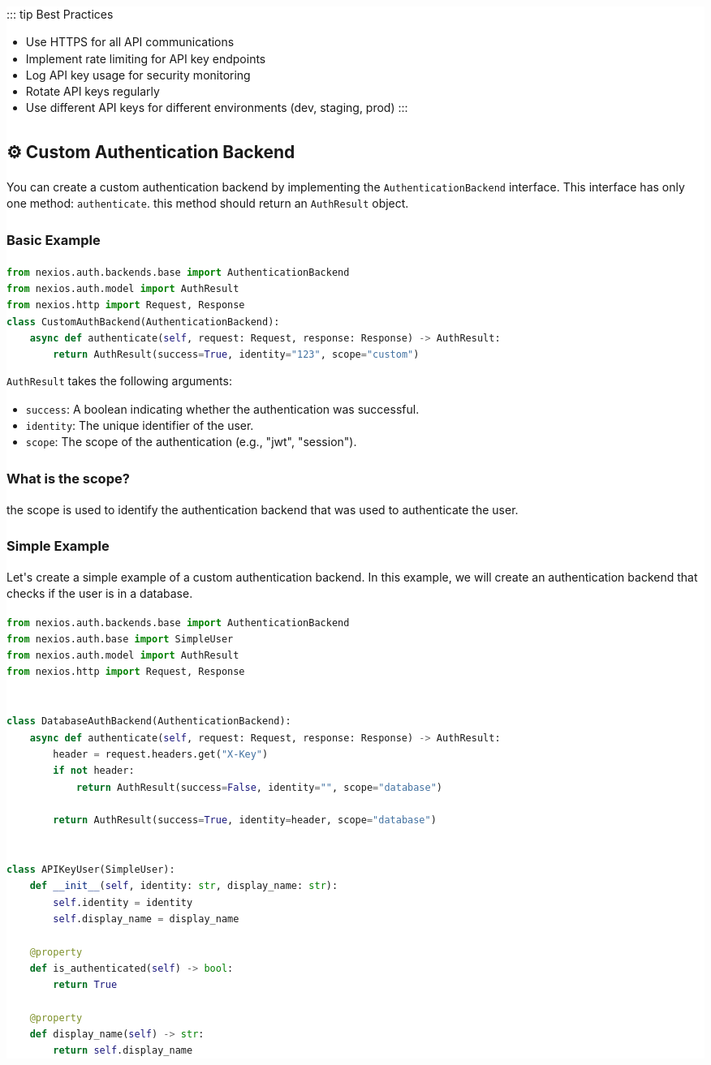 ::: tip Best Practices
- Use HTTPS for all API communications
- Implement rate limiting for API key endpoints
- Log API key usage for security monitoring
- Rotate API keys regularly
- Use different API keys for different environments (dev, staging, prod)
:::

## ⚙️ Custom Authentication Backend
You can create a custom authentication backend by implementing the `AuthenticationBackend` interface.  This interface has only one method: `authenticate`. this method should return an `AuthResult` object.

### Basic Example

```python
from nexios.auth.backends.base import AuthenticationBackend
from nexios.auth.model import AuthResult
from nexios.http import Request, Response
class CustomAuthBackend(AuthenticationBackend):
    async def authenticate(self, request: Request, response: Response) -> AuthResult:
        return AuthResult(success=True, identity="123", scope="custom")
```

`AuthResult` takes the following arguments:
- `success`: A boolean indicating whether the authentication was successful.
- `identity`: The unique identifier of the user.
- `scope`: The scope of the authentication (e.g., "jwt", "session").

### What is the scope?
the scope is used to identify the authentication backend that was used to authenticate the user.

### Simple Example

Let's create a simple example of a custom authentication backend. In this example, we will create an authentication backend that checks if the user is in a database.

```python
from nexios.auth.backends.base import AuthenticationBackend
from nexios.auth.base import SimpleUser
from nexios.auth.model import AuthResult
from nexios.http import Request, Response


class DatabaseAuthBackend(AuthenticationBackend):
    async def authenticate(self, request: Request, response: Response) -> AuthResult:
        header = request.headers.get("X-Key")
        if not header:
            return AuthResult(success=False, identity="", scope="database")
        
        return AuthResult(success=True, identity=header, scope="database")


class APIKeyUser(SimpleUser):
    def __init__(self, identity: str, display_name: str):
        self.identity = identity
        self.display_name = display_name

    @property
    def is_authenticated(self) -> bool:
        return True

    @property
    def display_name(self) -> str:
        return self.display_name
```